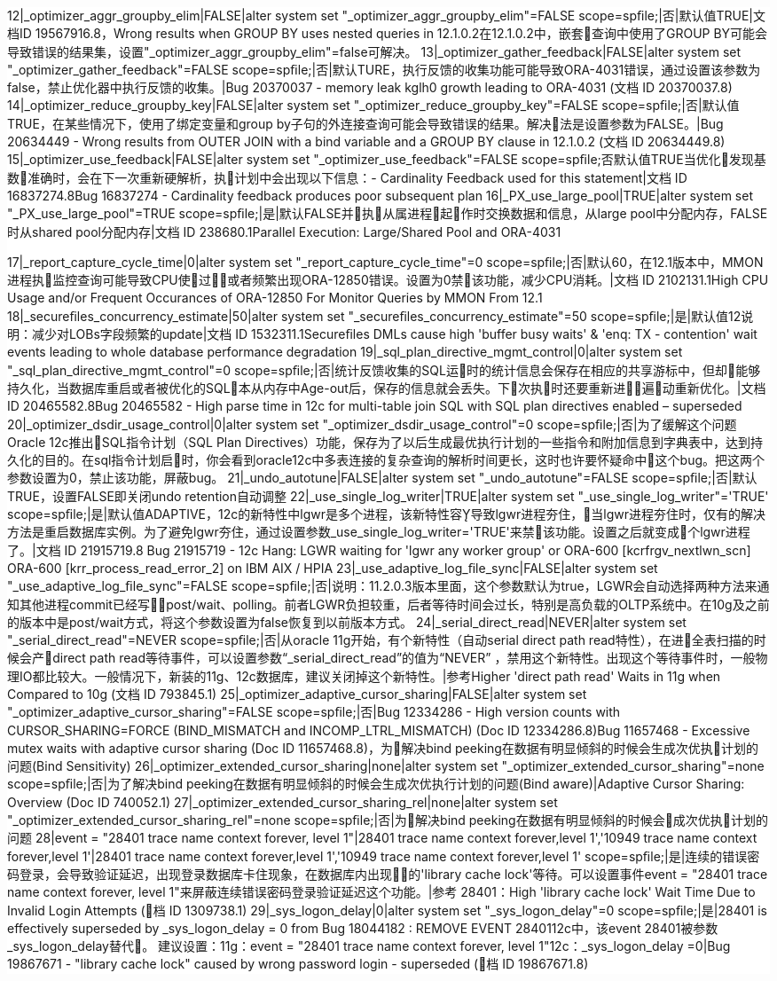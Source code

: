 12|_optimizer_aggr_groupby_elim|FALSE|alter system set "_optimizer_aggr_groupby_elim"=FALSE scope=spﬁle;|否|默认值TRUE|文档ID 19567916.8，Wrong results when GROUP BY uses nested queries in 12.1.0.2在12.1.0.2中，嵌套查询中使用了GROUP BY可能会导致错误的结果集，设置"_optimizer_aggr_groupby_elim"=false可解决。
13|_optimizer_gather_feedback|FALSE|alter system set "_optimizer_gather_feedback"=FALSE scope=spﬁle;|否|默认TURE，执行反馈的收集功能可能导致ORA-4031错误，通过设置该参数为false，禁止优化器中执行反馈的收集。|Bug 20370037 - memory leak kglh0 growth leading to ORA-4031 (文档 ID 20370037.8)
14|_optimizer_reduce_groupby_key|FALSE|alter system set "_optimizer_reduce_groupby_key"=FALSE scope=spﬁle;|否|默认值TRUE，在某些情况下，使用了绑定变量和group by子句的外连接查询可能会导致错误的结果。解决法是设置参数为FALSE。|Bug 20634449 - Wrong results from OUTER JOIN with a bind variable and a GROUP BY clause in 12.1.0.2 (文档 ID 20634449.8)
15|_optimizer_use_feedback|FALSE|alter system set "_optimizer_use_feedback"=FALSE scope=spﬁle;否默认值TRUE当优化发现基数准确时，会在下一次重新硬解析，执󰀉计划中会出现以下信息：- Cardinality Feedback used for this statement|文档 ID 16837274.8Bug 16837274 - Cardinality feedback produces poor subsequent plan
16|_PX_use_large_pool|TRUE|alter system set "_PX_use_large_pool"=TRUE scope=spﬁle;|是|默认FALSE并󰀉执󰀉从属进程起作时交换数据和信息，从large pool中分配内存，FALSE时从shared pool分配内存|文档 ID 238680.1Parallel Execution: Large/Shared Pool and ORA-4031

17|_report_capture_cycle_time|0|alter system set "_report_capture_cycle_time"=0 scope=spﬁle;|否|默认60，在12.1版本中，MMON进程执󰀉监控查询可能导致CPU使过󰕜，或者频繁出现ORA-12850错误。设置为0禁该功能，减少CPU消耗。|文档 ID 2102131.1High CPU Usage and/or Frequent Occurances of ORA-12850 For Monitor Queries by MMON From 12.1
18|_secureﬁles_concurrency_estimate|50|alter system set "_secureﬁles_concurrency_estimate"=50 scope=spﬁle;|是|默认值12说明：减少对LOBs字段频繁的update|文档 ID 1532311.1Secureﬁles DMLs cause high 'buffer busy waits' & 'enq: TX - contention' wait events leading to whole database performance degradation
19|_sql_plan_directive_mgmt_control|0|alter system set "_sql_plan_directive_mgmt_control"=0 scope=spﬁle;|否|统计反馈收集的SQL运󰀉时的统计信息会保存在相应的共享游标中，但却能够持久化，当数据库重启或者被优化的SQL本从内存中Age-out后，保存的信息就会丢失。下次执󰀉时还要重新进󰀉遍动重新优化。|文档 ID 20465582.8Bug 20465582 - High parse time in 12c for multi-table join SQL with SQL plan directives enabled – superseded
20|_optimizer_dsdir_usage_control|0|alter system set "_optimizer_dsdir_usage_control"=0 scope=spﬁle;|否|为了缓解这个问题Oracle 12c推出SQL指令计划（SQL Plan Directives）功能，保存为了以后生成最优执行计划的一些指令和附加信息到字典表中，达到持久化的目的。在sql指令计划启时，你会看到oracle12c中多表连接的复杂查询的解析时间更长，这时也许要怀疑命中这个bug。把这两个参数设置为0，禁止该功能，屏蔽bug。
21|_undo_autotune|FALSE|alter system set "_undo_autotune"=FALSE scope=spﬁle;|否|默认TRUE，设置FALSE即关闭undo retention自动调整
22|_use_single_log_writer|TRUE|alter system set "_use_single_log_writer"='TRUE' scope=spﬁle;|是|默认值ADAPTIVE，12c的新特性中lgwr是多个进程，该新特性容导致lgwr进程夯住，当lgwr进程夯住时，仅有的解决方法是重启数据库实例。为了避免lgwr夯住，通过设置参数_use_single_log_writer='TRUE'来禁该功能。设置之后就变成个lgwr进程了。|文档 ID 21915719.8 Bug 21915719 - 12c Hang: LGWR waiting for 'lgwr any worker group' or ORA-600 [kcrfrgv_nextlwn_scn] ORA-600 [krr_process_read_error_2] on IBM AIX / HPIA
23|_use_adaptive_log_ﬁle_sync|FALSE|alter system set "_use_adaptive_log_ﬁle_sync"=FALSE scope=spﬁle;|否|说明：11.2.0.3版本里面，这个参数默认为true，LGWR会自动选择两种方法来通知其他进程commit已经写：post/wait、polling。前者LGWR负担较重，后者等待时间会过长，特别是高负载的OLTP系统中。在10g及之前的版本中是post/wait方式，将这个参数设置为false恢复到以前版本方式。
24|_serial_direct_read|NEVER|alter system set "_serial_direct_read"=NEVER scope=spﬁle;|否|从oracle 11g开始，有个新特性（自动serial direct path read特性），在进󰀉全表扫描的时候会产direct path read等待事件，可以设置参数“_serial_direct_read”的值为“NEVER” ，禁用这个新特性。出现这个等待事件时，一般物理IO都比较大。一般情况下，新装的11g、12c数据库，建议关闭掉这个新特性。|参考Higher 'direct path read' Waits in 11g when Compared to 10g (文档 ID 793845.1)
25|_optimizer_adaptive_cursor_sharing|FALSE|alter system set "_optimizer_adaptive_cursor_sharing"=FALSE scope=spﬁle;|否|Bug 12334286 - High version counts with CURSOR_SHARING=FORCE (BIND_MISMATCH and INCOMP_LTRL_MISMATCH) (Doc ID 12334286.8)Bug 11657468 - Excessive mutex waits with adaptive cursor sharing (Doc ID 11657468.8)，为解决bind peeking在数据有明显倾斜的时候会生成次优执󰀉计划的问题(Bind Sensitivity)
26|_optimizer_extended_cursor_sharing|none|alter system set "_optimizer_extended_cursor_sharing"=none scope=spﬁle;|否|为了解决bind peeking在数据有明显倾斜的时候会生成次优执行计划的问题(Bind aware)|Adaptive Cursor Sharing: Overview (Doc ID 740052.1)
27|_optimizer_extended_cursor_sharing_rel|none|alter system set "_optimizer_extended_cursor_sharing_rel"=none scope=spﬁle;|否|为解决bind peeking在数据有明显倾斜的时候会成次优执󰀉计划的问题
28|event = "28401 trace name context forever, level 1"|28401 trace name context forever,level 1','10949 trace name context forever,level 1'|28401 trace name context forever,level 1','10949 trace name context forever,level 1' scope=spﬁle;|是|连续的错误密码登录，会导致验证延迟，出现登录数据库卡住现象，在数据库内出现󰌂的'library cache lock'等待。可以设置事件event = "28401 trace name context forever, level 1"来屏蔽连续错误密码登录验证延迟这个功能。|参考 28401：High 'library cache lock' Wait Time Due to Invalid Login Attempts (档 ID 1309738.1)
29|_sys_logon_delay|0|alter system set "_sys_logon_delay"=0 scope=spﬁle;|是|28401 is effectively superseded by _sys_logon_delay = 0  from Bug 18044182 : REMOVE EVENT 2840112c中，该event 28401被参数_sys_logon_delay替代。 建议设置：11g：event = "28401 trace name context forever, level 1"12c：_sys_logon_delay =0|Bug 19867671 - "library cache lock" caused by wrong password login - superseded (档 ID 19867671.8)